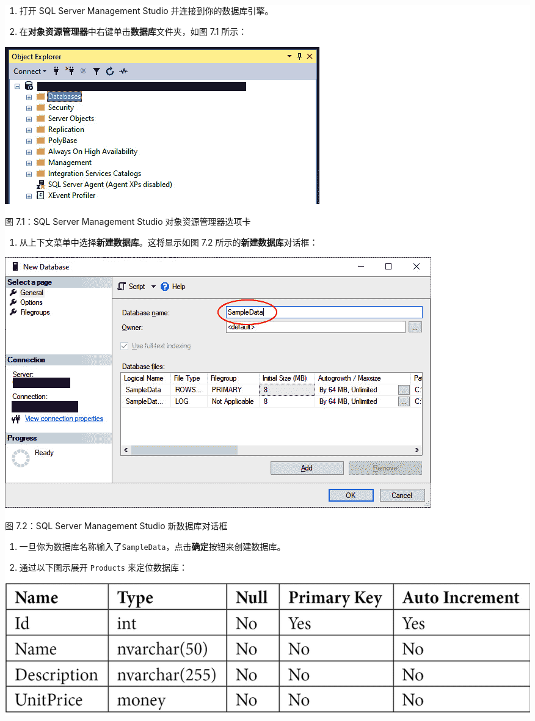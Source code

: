 1.  打开 SQL Server Management Studio 并连接到你的数据库引擎。

1.  在**对象资源管理器**中右键单击**数据库**文件夹，如图 7.1 所示：

![图 7.1：SQL Server Management Studio 对象资源管理器选项卡](img/B16617_07_01.jpg)

图 7.1：SQL Server Management Studio 对象资源管理器选项卡

1.  从上下文菜单中选择**新建数据库**。这将显示如图 7.2 所示的**新建数据库**对话框：

![图 7.2：SQL Server Management Studio 新数据库对话框](img/B16617_07_02.jpg)

图 7.2：SQL Server Management Studio 新数据库对话框

1.  一旦你为数据库名称输入了`SampleData`，点击**确定**按钮来创建数据库。

1.  通过以下图示展开 `Products` 来定位数据库：

![表 7.1：产品表设计](img/Table_7.1.jpg)
